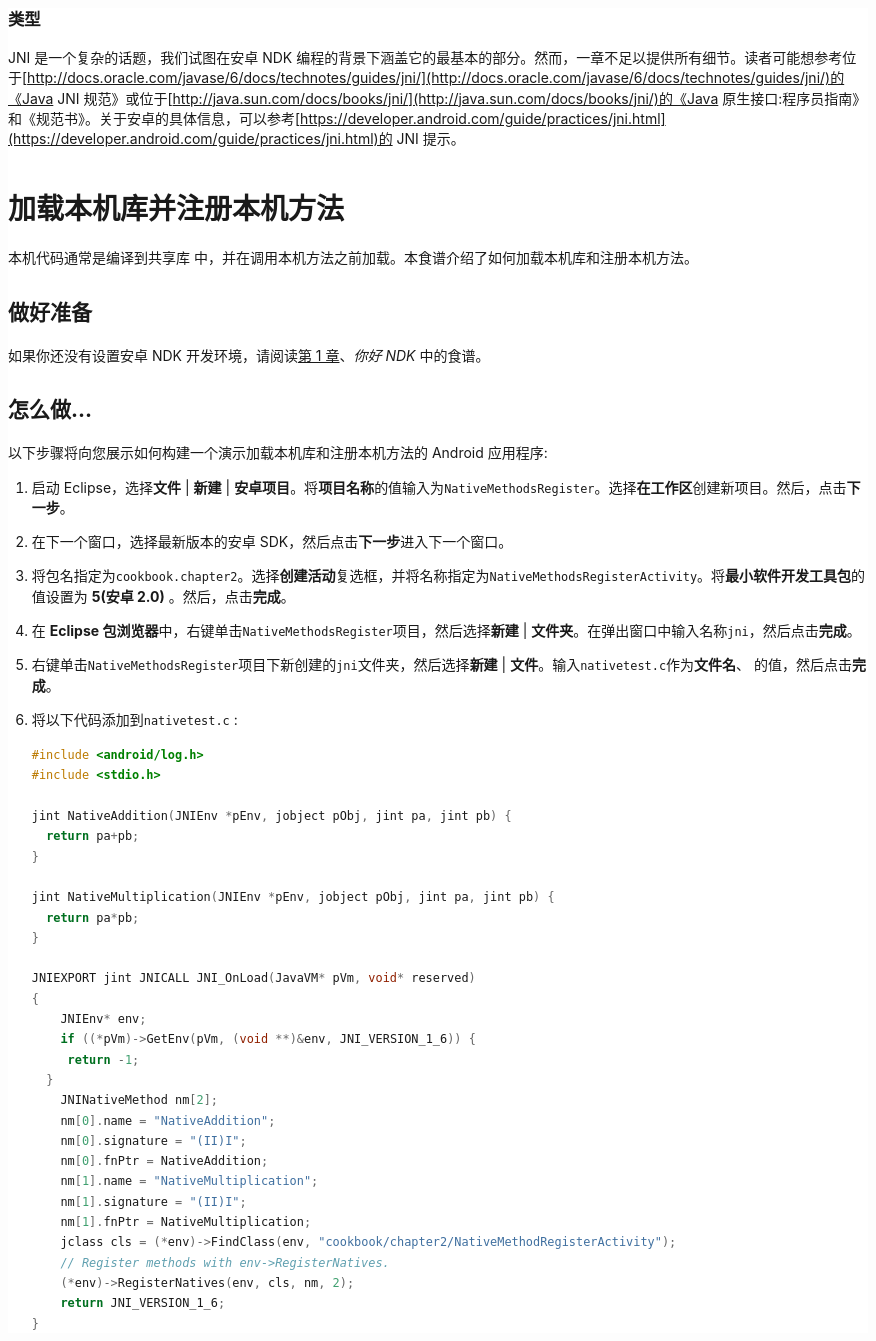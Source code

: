 ### 类型

JNI 是一个复杂的话题，我们试图在安卓 NDK 编程的背景下涵盖它的最基本的部分。然而，一章不足以提供所有细节。读者可能想参考位于[http://docs.oracle.com/javase/6/docs/technotes/guides/jni/](http://docs.oracle.com/javase/6/docs/technotes/guides/jni/)的《Java JNI 规范》或位于[http://java.sun.com/docs/books/jni/](http://java.sun.com/docs/books/jni/)的《Java 原生接口:程序员指南》和《规范书》。关于安卓的具体信息，可以参考[https://developer.android.com/guide/practices/jni.html](https://developer.android.com/guide/practices/jni.html)的 JNI 提示。

# 加载本机库并注册本机方法

本机代码通常是编译到共享库 中，并在调用本机方法之前加载。本食谱介绍了如何加载本机库和注册本机方法。

## 做好准备

如果你还没有设置安卓 NDK 开发环境，请阅读[第 1 章](01.html "Chapter 1. Hello NDK")、*你好 NDK* 中的食谱。

## 怎么做…

以下步骤将向您展示如何构建一个演示加载本机库和注册本机方法的 Android 应用程序:

1.  启动 Eclipse，选择**文件** | **新建** | **安卓项目**。将**项目名称**的值输入为`NativeMethodsRegister`。选择**在工作区**创建新项目。然后，点击**下一步**。
2.  在下一个窗口，选择最新版本的安卓 SDK，然后点击**下一步**进入下一个窗口。
3.  将包名指定为`cookbook.chapter2`。选择**创建活动**复选框，并将名称指定为`NativeMethodsRegisterActivity`。将**最小软件开发工具包**的值设置为 **5(安卓 2.0)** 。然后，点击**完成**。
4.  在 **Eclipse 包浏览器**中，右键单击`NativeMethodsRegister`项目，然后选择**新建** | **文件夹**。在弹出窗口中输入名称`jni`，然后点击**完成**。
5.  右键单击`NativeMethodsRegister`项目下新创建的`jni`文件夹，然后选择**新建** | **文件**。输入`nativetest.c`作为**文件名**、 的值，然后点击**完成**。
6.  将以下代码添加到`nativetest.c` :

    ```cpp
    #include <android/log.h>
    #include <stdio.h>

    jint NativeAddition(JNIEnv *pEnv, jobject pObj, jint pa, jint pb) {
      return pa+pb;
    }

    jint NativeMultiplication(JNIEnv *pEnv, jobject pObj, jint pa, jint pb) {
      return pa*pb;
    }

    JNIEXPORT jint JNICALL JNI_OnLoad(JavaVM* pVm, void* reserved)
    {
        JNIEnv* env;
        if ((*pVm)->GetEnv(pVm, (void **)&env, JNI_VERSION_1_6)) {
         return -1;
      }
        JNINativeMethod nm[2];
        nm[0].name = "NativeAddition";
        nm[0].signature = "(II)I";
        nm[0].fnPtr = NativeAddition;
        nm[1].name = "NativeMultiplication";
        nm[1].signature = "(II)I";
        nm[1].fnPtr = NativeMultiplication;
        jclass cls = (*env)->FindClass(env, "cookbook/chapter2/NativeMethodRegisterActivity");
        // Register methods with env->RegisterNatives.
        (*env)->RegisterNatives(env, cls, nm, 2);
        return JNI_VERSION_1_6;
    }
    ```
